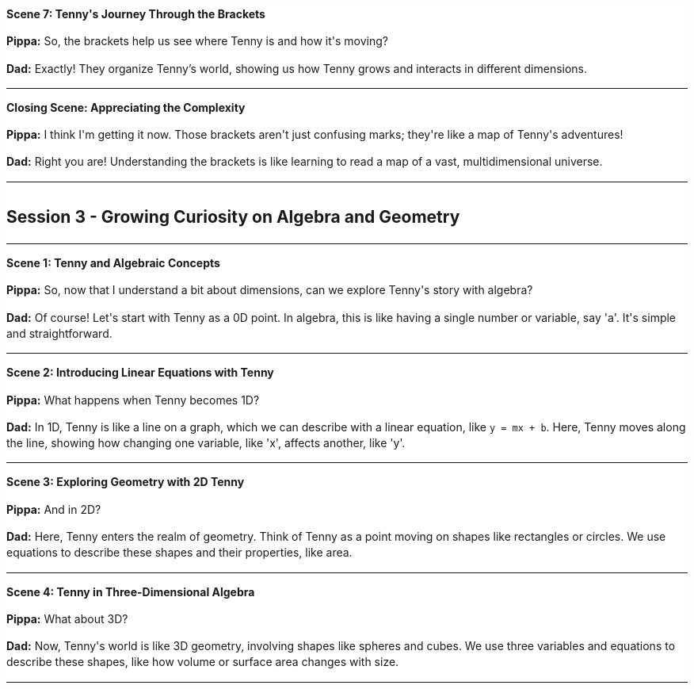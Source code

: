 
**Scene 7: Tenny's Journey Through the Brackets**

**Pippa:** So, the brackets help us see where Tenny is and how it's moving?

**Dad:** Exactly! They organize Tenny’s world, showing us how Tenny grows and interacts in different dimensions.

---

**Closing Scene: Appreciating the Complexity**

**Pippa:** I think I'm getting it now. Those brackets aren't just confusing marks; they're like a map of Tenny's adventures!

**Dad:** Right you are! Understanding the brackets is like learning to read a map of a vast, multidimensional universe.

---

## Session 3 -  Growing Curiosity on Algebra and Geometry

---

**Scene 1: Tenny and Algebraic Concepts**

**Pippa:** So, now that I understand a bit about dimensions, can we explore Tenny's story with algebra?

**Dad:** Of course! Let's start with Tenny as a 0D point. In algebra, this is like having a single number or variable, say 'a'. It's simple and straightforward.

---

**Scene 2: Introducing Linear Equations with Tenny**

**Pippa:** What happens when Tenny becomes 1D?

**Dad:** In 1D, Tenny is like a line on a graph, which we can describe with a linear equation, like `y = mx + b`. Here, Tenny moves along the line, showing how changing one variable, like 'x', affects another, like 'y'.

---

**Scene 3: Exploring Geometry with 2D Tenny**

**Pippa:** And in 2D?

**Dad:** Here, Tenny enters the realm of geometry. Think of Tenny as a point moving on shapes like rectangles or circles. We use equations to describe these shapes and their properties, like area.

---

**Scene 4: Tenny in Three-Dimensional Algebra**

**Pippa:** What about 3D?

**Dad:** Now, Tenny's world is like 3D geometry, involving shapes like spheres and cubes. We use three variables and equations to describe these shapes, like how volume or surface area changes with size.

---